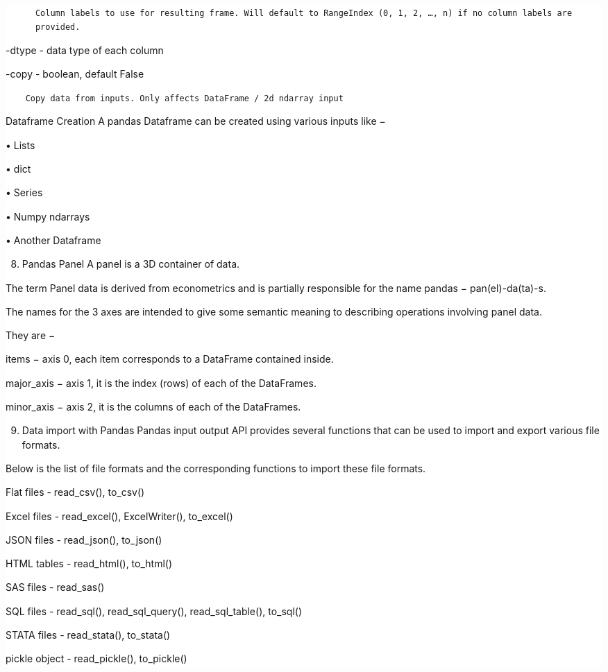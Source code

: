           Column labels to use for resulting frame. Will default to RangeIndex (0, 1, 2, …, n) if no column labels are  
          provided.


-dtype - data type of each column

-copy - boolean, default False

        Copy data from inputs. Only affects DataFrame / 2d ndarray input




Dataframe Creation
A pandas Dataframe can be created using various inputs like −

• Lists

• dict

• Series

• Numpy ndarrays

• Another Dataframe

8. Pandas Panel
A panel is a 3D container of data.

The term Panel data is derived from econometrics and is partially responsible for the name pandas − pan(el)-da(ta)-s.

The names for the 3 axes are intended to give some semantic meaning to describing operations involving panel data.

They are −

items − axis 0, each item corresponds to a DataFrame contained inside.

major_axis − axis 1, it is the index (rows) of each of the DataFrames.

minor_axis − axis 2, it is the columns of each of the DataFrames.

9. Data import with Pandas
Pandas input output API provides several functions that can be used to import and export various file formats.

Below is the list of file formats and the corresponding functions to import these file formats.

Flat files - read_csv(), to_csv()

Excel files - read_excel(), ExcelWriter(), to_excel()

JSON files - read_json(), to_json()

HTML tables - read_html(), to_html()

SAS files - read_sas()

SQL files - read_sql(), read_sql_query(), read_sql_table(), to_sql()

STATA files - read_stata(), to_stata()

pickle object - read_pickle(), to_pickle()
